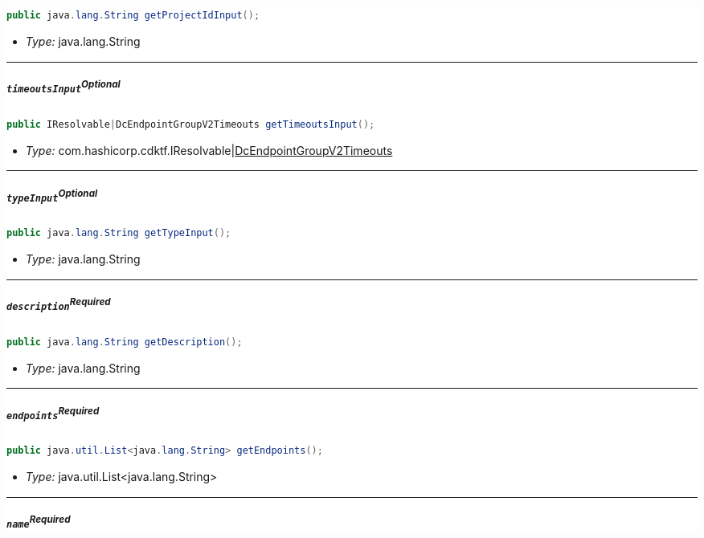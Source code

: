 ```java
public java.lang.String getProjectIdInput();
```

- *Type:* java.lang.String

---

##### `timeoutsInput`<sup>Optional</sup> <a name="timeoutsInput" id="@cdktf/provider-opentelekomcloud.dcEndpointGroupV2.DcEndpointGroupV2.property.timeoutsInput"></a>

```java
public IResolvable|DcEndpointGroupV2Timeouts getTimeoutsInput();
```

- *Type:* com.hashicorp.cdktf.IResolvable|<a href="#@cdktf/provider-opentelekomcloud.dcEndpointGroupV2.DcEndpointGroupV2Timeouts">DcEndpointGroupV2Timeouts</a>

---

##### `typeInput`<sup>Optional</sup> <a name="typeInput" id="@cdktf/provider-opentelekomcloud.dcEndpointGroupV2.DcEndpointGroupV2.property.typeInput"></a>

```java
public java.lang.String getTypeInput();
```

- *Type:* java.lang.String

---

##### `description`<sup>Required</sup> <a name="description" id="@cdktf/provider-opentelekomcloud.dcEndpointGroupV2.DcEndpointGroupV2.property.description"></a>

```java
public java.lang.String getDescription();
```

- *Type:* java.lang.String

---

##### `endpoints`<sup>Required</sup> <a name="endpoints" id="@cdktf/provider-opentelekomcloud.dcEndpointGroupV2.DcEndpointGroupV2.property.endpoints"></a>

```java
public java.util.List<java.lang.String> getEndpoints();
```

- *Type:* java.util.List<java.lang.String>

---

##### `name`<sup>Required</sup> <a name="name" id="@cdktf/provider-opentelekomcloud.dcEndpointGroupV2.DcEndpointGroupV2.property.name"></a>
